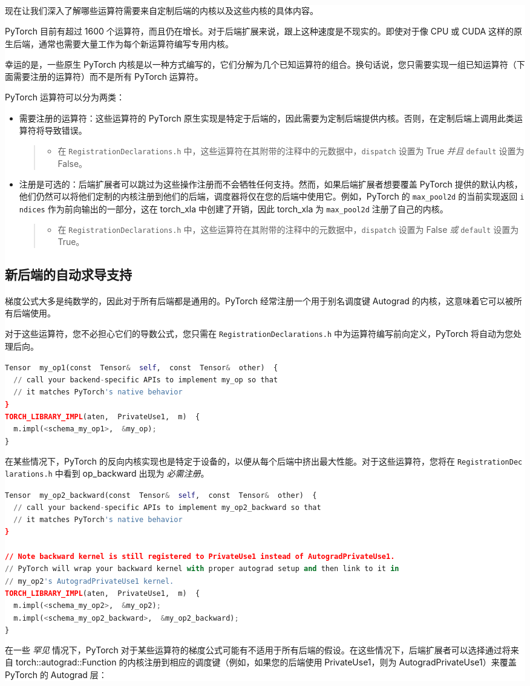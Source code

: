 现在让我们深入了解哪些运算符需要来自定制后端的内核以及这些内核的具体内容。

PyTorch 目前有超过 1600 个运算符，而且仍在增长。对于后端扩展来说，跟上这种速度是不现实的。即使对于像 CPU 或 CUDA 这样的原生后端，通常也需要大量工作为每个新运算符编写专用内核。

幸运的是，一些原生 PyTorch 内核是以一种方式编写的，它们分解为几个已知运算符的组合。换句话说，您只需要实现一组已知运算符（下面需要注册的运算符）而不是所有 PyTorch 运算符。

PyTorch 运算符可以分为两类：

+   需要注册的运算符：这些运算符的 PyTorch 原生实现是特定于后端的，因此需要为定制后端提供内核。否则，在定制后端上调用此类运算符将导致错误。

    > +   在 `RegistrationDeclarations.h` 中，这些运算符在其附带的注释中的元数据中，`dispatch` 设置为 True *并且* `default` 设置为 False。

+   注册是可选的：后端扩展者可以跳过为这些操作注册而不会牺牲任何支持。然而，如果后端扩展者想要覆盖 PyTorch 提供的默认内核，他们仍然可以将他们定制的内核注册到他们的后端，调度器将仅在您的后端中使用它。例如，PyTorch 的 `max_pool2d` 的当前实现返回 `indices` 作为前向输出的一部分，这在 torch_xla 中创建了开销，因此 torch_xla 为 `max_pool2d` 注册了自己的内核。

    > +   在 `RegistrationDeclarations.h` 中，这些运算符在其附带的注释中的元数据中，`dispatch` 设置为 False *或* `default` 设置为 True。

## 新后端的自动求导支持

梯度公式大多是纯数学的，因此对于所有后端都是通用的。PyTorch 经常注册一个用于别名调度键 Autograd 的内核，这意味着它可以被所有后端使用。

对于这些运算符，您不必担心它们的导数公式，您只需在 `RegistrationDeclarations.h` 中为运算符编写前向定义，PyTorch 将自动为您处理后向。

```py
Tensor  my_op1(const  Tensor&  self,  const  Tensor&  other)  {
  // call your backend-specific APIs to implement my_op so that
  // it matches PyTorch's native behavior
}
TORCH_LIBRARY_IMPL(aten,  PrivateUse1,  m)  {
  m.impl(<schema_my_op1>,  &my_op);
} 
```

在某些情况下，PyTorch 的反向内核实现也是特定于设备的，以便从每个后端中挤出最大性能。对于这些运算符，您将在 `RegistrationDeclarations.h` 中看到 op_backward 出现为 *必需注册*。

```py
Tensor  my_op2_backward(const  Tensor&  self,  const  Tensor&  other)  {
  // call your backend-specific APIs to implement my_op2_backward so that
  // it matches PyTorch's native behavior
}

// Note backward kernel is still registered to PrivateUse1 instead of AutogradPrivateUse1.
// PyTorch will wrap your backward kernel with proper autograd setup and then link to it in
// my_op2's AutogradPrivateUse1 kernel.
TORCH_LIBRARY_IMPL(aten,  PrivateUse1,  m)  {
  m.impl(<schema_my_op2>,  &my_op2);
  m.impl(<schema_my_op2_backward>,  &my_op2_backward);
} 
```

在一些 *罕见* 情况下，PyTorch 对于某些运算符的梯度公式可能有不适用于所有后端的假设。在这些情况下，后端扩展者可以选择通过将来自 torch::autograd::Function 的内核注册到相应的调度键（例如，如果您的后端使用 PrivateUse1，则为 AutogradPrivateUse1）来覆盖 PyTorch 的 Autograd 层：
